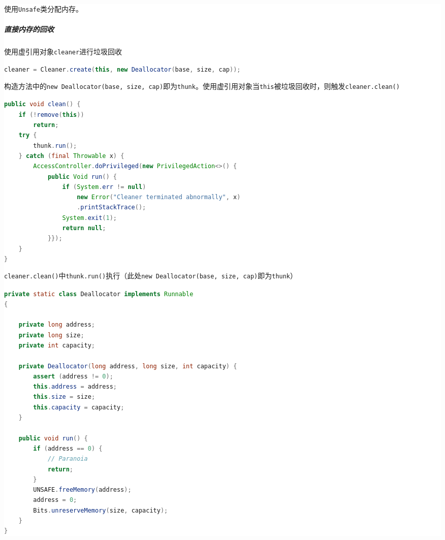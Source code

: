 使用`Unsafe`类分配内存。

##### 直接内存的回收

使用虚引用对象`cleaner`进行垃圾回收

```java
cleaner = Cleaner.create(this, new Deallocator(base, size, cap));
```

构造方法中的`new Deallocator(base, size, cap)`即为`thunk`。使用虚引用对象当`this`被垃圾回收时，则触发`cleaner.clean()`

```java
public void clean() {
    if (!remove(this))
        return;
    try {
        thunk.run();
    } catch (final Throwable x) {
        AccessController.doPrivileged(new PrivilegedAction<>() {
            public Void run() {
                if (System.err != null)
                    new Error("Cleaner terminated abnormally", x)
                    .printStackTrace();
                System.exit(1);
                return null;
            }});
    }
}
```

`cleaner.clean()`中`thunk.run()`执行（此处`new Deallocator(base, size, cap)`即为`thunk`）

```java
private static class Deallocator implements Runnable
{

    private long address;
    private long size;
    private int capacity;

    private Deallocator(long address, long size, int capacity) {
        assert (address != 0);
        this.address = address;
        this.size = size;
        this.capacity = capacity;
    }

    public void run() {
        if (address == 0) {
            // Paranoia
            return;
        }
        UNSAFE.freeMemory(address);
        address = 0;
        Bits.unreserveMemory(size, capacity);
    }
}
```
